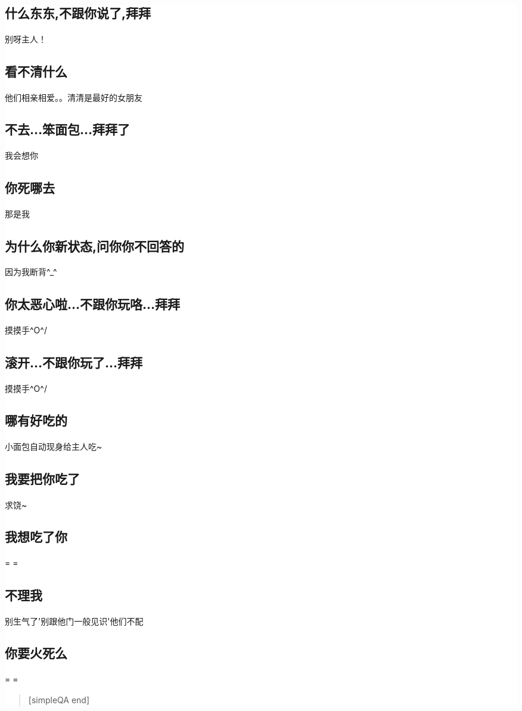 ## 什么东东,不跟你说了,拜拜
别呀主人！

## 看不清什么
他们相亲相爱。。清清是最好的女朋友

## 不去…笨面包…拜拜了
我会想你

## 你死哪去
那是我

## 为什么你新状态,问你你不回答的
因为我断背^_^

## 你太恶心啦…不跟你玩咯…拜拜
摸摸手\^O^/

## 滚开…不跟你玩了…拜拜
摸摸手\^O^/

## 哪有好吃的
小面包自动现身给主人吃~

## 我要把你吃了
求饶~

## 我想吃了你
= =

## 不理我
别生气了'别跟他门一般见识'他们不配

## 你要火死么
= =

> [simpleQA end]
